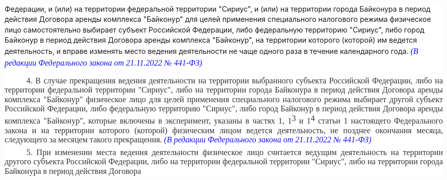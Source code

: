 Федерации, и (или) на территории федеральной
территории &quot;Сириус&quot;, и (или) на
территории города Байконура в период
действия Договора аренды комплекса
&quot;Байконур&quot; для целей применения
специального налогового режима физическое
лицо самостоятельно выбирает субъект
Российской Федерации, либо федеральную
территорию &quot;Сириус&quot;, либо город
Байконур в период действия Договора
аренды комплекса &quot;Байконур&quot;, на
территории которого (которой) им ведется
деятельность, и вправе изменять место
ведения деятельности не чаще одного
раза в течение календарного года.</font></font></font><font color="#1111ee"><i><span style="text-decoration: none"><font face="Times New Roman, serif"><font size="3" style="font-size: 12pt">&nbsp;(В
редакции Федерального закона
от&nbsp;21.11.2022&nbsp;№&nbsp;441-ФЗ)</font></font></span></i></font></p>
<p lang="en-US" align="justify" style="line-height: 125%; page-break-inside: auto; orphans: 2; widows: 2; text-indent: 1.13cm; margin-top: 0.15cm; margin-bottom: 0.15cm; border: none; padding: 0cm; page-break-after: auto">
<font color="#333333"><font face="Times New Roman, serif"><font size="3" style="font-size: 12pt">4.&nbsp;В
случае прекращения ведения деятельности
на территории выбранного субъекта
Российской Федерации, либо на территории
федеральной территории &quot;Сириус&quot;,
либо на территории города Байконура в
период действия Договора аренды комплекса
&quot;Байконур&quot; физическое лицо для
целей применения специального налогового
режима выбирает другой субъект Российской
Федерации, либо федеральную территорию
&quot;Сириус&quot;, либо город Байконур в
период действия Договора аренды комплекса
&quot;Байконур&quot;, которые включены в
эксперимент, указаны в частях 1, 1</font></font></font><sup><font size="3" style="font-size: 12pt"><span style="text-decoration: none"><font color="#333333"><font face="Times New Roman, serif"><font size="3" style="font-size: 12pt">3</font></font></font></span></font></sup><font color="#333333"><font face="Times New Roman, serif"><font size="3" style="font-size: 12pt">
и 1</font></font></font><sup><font size="3" style="font-size: 12pt"><span style="text-decoration: none"><font color="#333333"><font face="Times New Roman, serif"><font size="3" style="font-size: 12pt">4</font></font></font></span></font></sup><font color="#333333"><font face="Times New Roman, serif"><font size="3" style="font-size: 12pt">
статьи 1 настоящего Федерального закона
и на территории которого (которой)
физическим лицом ведется деятельность,
не позднее окончания месяца, следующего
за месяцем такого прекращения.</font></font></font><font color="#1111ee"><i><span style="text-decoration: none"><font face="Times New Roman, serif"><font size="3" style="font-size: 12pt">&nbsp;(В
редакции Федерального закона
от&nbsp;21.11.2022&nbsp;№&nbsp;441-ФЗ)</font></font></span></i></font></p>
<p lang="en-US" align="justify" style="line-height: 125%; page-break-inside: auto; orphans: 2; widows: 2; text-indent: 1.13cm; margin-top: 0.15cm; margin-bottom: 0.15cm; border: none; padding: 0cm; page-break-after: auto">
<font color="#333333"><font face="Times New Roman, serif"><font size="3" style="font-size: 12pt">5.&nbsp;При
изменении места ведения деятельности
физическое лицо считается ведущим
деятельность на территории другого
субъекта Российской Федерации, либо на
территории федеральной территории
&quot;Сириус&quot;, либо на территории города
Байконура в период действия Договора